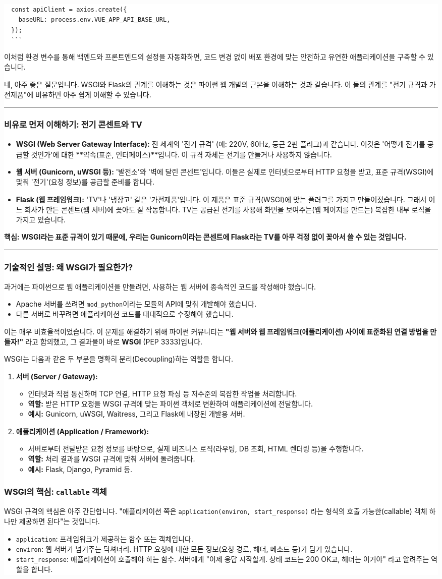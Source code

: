      const apiClient = axios.create({
        baseURL: process.env.VUE_APP_API_BASE_URL,
      });
      ```

이처럼 환경 변수를 통해 백엔드와 프론트엔드의 설정을 자동화하면, 코드 변경 없이 배포 환경에 맞는 안전하고 유연한 애플리케이션을 구축할 수 있습니다.

네, 아주 좋은 질문입니다. WSGI와 Flask의 관계를 이해하는 것은 파이썬 웹 개발의 근본을 이해하는 것과 같습니다. 이 둘의 관계를 "전기 규격과 가전제품"에 비유하면 아주 쉽게 이해할 수 있습니다.

---

### 비유로 먼저 이해하기: 전기 콘센트와 TV

- **WSGI (Web Server Gateway Interface):** 전 세계의 '전기 규격' (예: 220V, 60Hz, 둥근 2핀 플러그)과 같습니다. 이것은 '어떻게 전기를 공급할 것인가'에 대한 **약속(표준, 인터페이스)**입니다. 이 규격 자체는 전기를 만들거나 사용하지 않습니다.

- **웹 서버 (Gunicorn, uWSGI 등):** '발전소'와 '벽에 달린 콘센트'입니다. 이들은 실제로 인터넷으로부터 HTTP 요청을 받고, 표준 규격(WSGI)에 맞춰 '전기'(요청 정보)를 공급할 준비를 합니다.

- **Flask (웹 프레임워크):** 'TV'나 '냉장고' 같은 '가전제품'입니다. 이 제품은 표준 규격(WSGI)에 맞는 플러그를 가지고 만들어졌습니다. 그래서 어느 회사가 만든 콘센트(웹 서버)에 꽂아도 잘 작동합니다. TV는 공급된 전기를 사용해 화면을 보여주는(웹 페이지를 만드는) 복잡한 내부 로직을 가지고 있습니다.

**핵심:** **WSGI라는 표준 규격이 있기 때문에, 우리는 Gunicorn이라는 콘센트에 Flask라는 TV를 아무 걱정 없이 꽂아서 쓸 수 있는 것입니다.**

---

### 기술적인 설명: 왜 WSGI가 필요한가?

과거에는 파이썬으로 웹 애플리케이션을 만들려면, 사용하는 웹 서버에 종속적인 코드를 작성해야 했습니다.

- Apache 서버를 쓰려면 `mod_python`이라는 모듈의 API에 맞춰 개발해야 했습니다.
- 다른 서버로 바꾸려면 애플리케이션 코드를 대대적으로 수정해야 했습니다.

이는 매우 비효율적이었습니다. 이 문제를 해결하기 위해 파이썬 커뮤니티는 **"웹 서버와 웹 프레임워크(애플리케이션) 사이에 표준화된 연결 방법을 만들자!"** 라고 합의했고, 그 결과물이 바로 **WSGI** (PEP 3333)입니다.

WSGI는 다음과 같은 두 부분을 명확히 분리(Decoupling)하는 역할을 합니다.

1.  **서버 (Server / Gateway):**

    - 인터넷과 직접 통신하며 TCP 연결, HTTP 요청 파싱 등 저수준의 복잡한 작업을 처리합니다.
    - **역할:** 받은 HTTP 요청을 WSGI 규격에 맞는 파이썬 객체로 변환하여 애플리케이션에 전달합니다.
    - **예시:** Gunicorn, uWSGI, Waitress, 그리고 Flask에 내장된 개발용 서버.

2.  **애플리케이션 (Application / Framework):**
    - 서버로부터 전달받은 요청 정보를 바탕으로, 실제 비즈니스 로직(라우팅, DB 조회, HTML 렌더링 등)을 수행합니다.
    - **역할:** 처리 결과를 WSGI 규격에 맞춰 서버에 돌려줍니다.
    - **예시:** Flask, Django, Pyramid 등.

### WSGI의 핵심: `callable` 객체

WSGI 규격의 핵심은 아주 간단합니다. "애플리케이션 쪽은 `application(environ, start_response)` 라는 형식의 호출 가능한(callable) 객체 하나만 제공하면 된다"는 것입니다.

- `application`: 프레임워크가 제공하는 함수 또는 객체입니다.
- `environ`: 웹 서버가 넘겨주는 딕셔너리. HTTP 요청에 대한 모든 정보(요청 경로, 헤더, 메소드 등)가 담겨 있습니다.
- `start_response`: 애플리케이션이 호출해야 하는 함수. 서버에게 "이제 응답 시작할게. 상태 코드는 200 OK고, 헤더는 이거야" 라고 알려주는 역할을 합니다.
